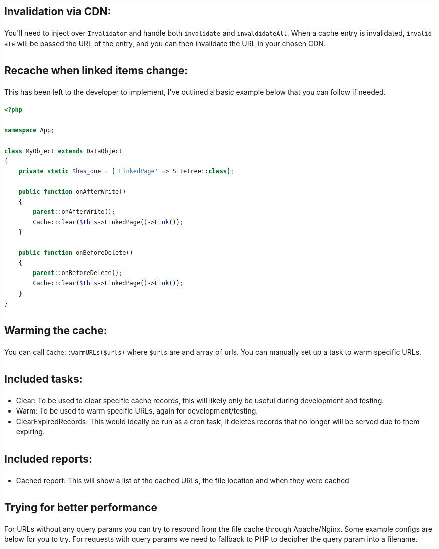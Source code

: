 ## Invalidation via CDN:
You'll need to inject over `Invalidator` and handle both `invalidate` and `invaldidateAll`.
When a cache entry is invalidated, `invalidate` will be passed the URL of the entry, and you can then invalidate the URL in your chosen CDN.

## Recache when linked items change:
This has been left to the developer to implement, I've outlined a basic example below that you can follow if needed.
```php
<?php

namespace App;

class MyObject extends DataObject
{
    private static $has_one = ['LinkedPage' => SiteTree::class];

    public function onAfterWrite()
    {
        parent::onAfterWrite();
        Cache::clear($this->LinkedPage()->Link());
    }

    public function onBeforeDelete()
    {
        parent::onBeforeDelete();
        Cache::clear($this->LinkedPage()->Link());
    }
}
```

## Warming the cache:
You can call `Cache::warmURLs($urls)` where `$urls` are and array of urls.
You can manually set up a task to warm specific URLs.

## Included tasks:
- Clear: To be used to clear specific cache records, this will likely only be useful during development and testing.
- Warm: To be used to warm specific URLs, again for development/testing.
- ClearExpiredRecords: This would ideally be run as a cron task, it deletes records that no longer will be served due to them expiring.

## Included reports:
- Cached report: This will show a list of the cached URLs, the file location and when they were cached

## Trying for better performance
For URLs without any query params you can try to respond from the file cache through Apache/Nginx.
Some example configs are below for you to try.
For requests with query params we need to fallback to PHP to decipher the query param into a filename.

